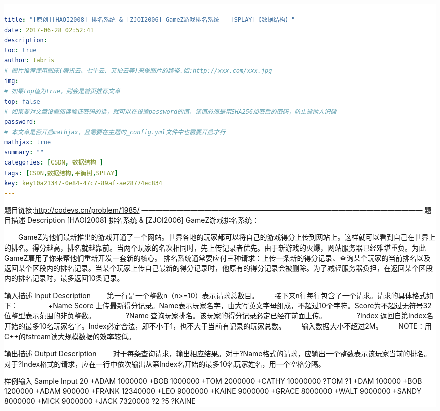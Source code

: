 ```yaml
---
title: "[原创][HAOI2008] 排名系统 & [ZJOI2006] GameZ游戏排名系统   [SPLAY]【数据结构】"
date: 2017-06-28 02:52:41
description:
toc: true
author: tabris
# 图片推荐使用图床(腾讯云、七牛云、又拍云等)来做图片的路径.如:http://xxx.com/xxx.jpg
img:
# 如果top值为true，则会是首页推荐文章
top: false
# 如果要对文章设置阅读验证密码的话，就可以在设置password的值，该值必须是用SHA256加密后的密码，防止被他人识破
password:
# 本文章是否开启mathjax，且需要在主题的_config.yml文件中也需要开启才行
mathjax: true
summary: ""
categories: [CSDN, 数据结构 ]
tags: [CSDN,数据结构,平衡树,SPLAY]
key: key10a21347-0e84-47c7-89af-ae28774ec834
---
```


题目链接:http://codevs.cn/problem/1985/
————————————————————————————————————————
题目描述 Description
[HAOI2008] 排名系统 & [ZJOI2006] GameZ游戏排名系统：

　　GameZ为他们最新推出的游戏开通了一个网站。世界各地的玩家都可以将自己的游戏得分上传到网站上。这样就可以看到自己在世界上的排名。得分越高，排名就越靠前。当两个玩家的名次相同时，先上传记录者优先。由于新游戏的火爆，网站服务器已经难堪重负。为此GameZ雇用了你来帮他们重新开发一套新的核心。 排名系统通常要应付三种请求：上传一条新的得分记录、查询某个玩家的当前排名以及返回某个区段内的排名记录。当某个玩家上传自己最新的得分记录时，他原有的得分记录会被删除。为了减轻服务器负担，在返回某个区段内的排名记录时，最多返回10条记录。

输入描述 Input Description
　　第一行是一个整数n（n>=10）表示请求总数目。
　　接下来n行每行包含了一个请求。请求的具体格式如下：
　　　　+Name Score 上传最新得分记录。Name表示玩家名字，由大写英文字母组成，不超过10个字符。Score为不超过无符号32位整型表示范围的非负整数。
　　　　?Name 查询玩家排名。该玩家的得分记录必定已经在前面上传。
　　　　?Index 返回自第Index名开始的最多10名玩家名字。Index必定合法，即不小于1，也不大于当前有记录的玩家总数。
　　输入数据大小不超过2M。
　　NOTE：用C++的fstream读大规模数据的效率较低。

输出描述 Output Description
　　对于每条查询请求，输出相应结果。对于?Name格式的请求，应输出一个整数表示该玩家当前的排名。对于?Index格式的请求，应在一行中依次输出从第Index名开始的最多10名玩家姓名，用一个空格分隔。

样例输入 Sample Input
20
+ADAM 1000000
+BOB 1000000
+TOM 2000000
+CATHY 10000000
?TOM
?1
+DAM 100000
+BOB 1200000
+ADAM 900000
+FRANK 12340000
+LEO 9000000
+KAINE 9000000
+GRACE 8000000
+WALT 9000000
+SANDY 8000000
+MICK 9000000
+JACK 7320000
?2
?5
?KAINE
